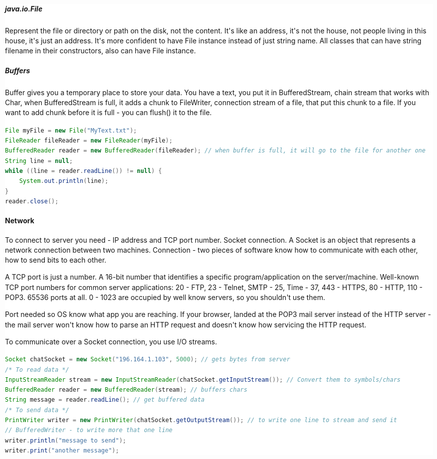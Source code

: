 ##### java.io.File
Represent the file or directory or path on the disk, not the content. It's like an address, it's not the house, not 
people living in this house, it's just an address. It's more confident to have File instance instead
of just string name. All classes that can have string filename in their constructors, also can have File instance. 

##### Buffers
Buffer gives you a temporary place to store your data.
You have a text, you put it in BufferedStream, chain stream that works with Char, when BufferedStream is full, it adds
a chunk to FileWriter, connection stream of a file, that put this chunk to a file. If you want to add chunk before it
is full - you can flush() it to the file.

```java
File myFile = new File("MyText.txt");
FileReader fileReader = new FileReader(myFile);
BufferedReader reader = new BufferedReader(fileReader); // when buffer is full, it will go to the file for another one
String line = null;
while ((line = reader.readLine()) != null) {
    System.out.println(line);
}
reader.close();
```  

#### Network
To connect to server you need - IP address and TCP port number.
Socket connection.
A Socket is an object that represents a network connection between two machines.
Connection - two pieces of software know how to communicate with each other, how to send bits to each other.

A TCP port is just a number. A 16-bit number that identifies a specific program/application on the server/machine.
Well-known TCP port numbers for common server applications:
20 - FTP, 23 - Telnet, SMTP - 25, Time - 37, 443 - HTTPS, 80 - HTTP, 110 - POP3. 65536 ports at all. 0 - 1023 are
occupied by well know servers, so you shouldn't use them.

Port needed so OS know what app you are reaching. If your browser, landed at the POP3 mail server instead of the HTTP
server - the mail server won't know how to parse an HTTP request and doesn't know how servicing the HTTP request.

To communicate over a Socket connection, you use I/O streams.
```java
Socket chatSocket = new Socket("196.164.1.103", 5000); // gets bytes from server
/* To read data */
InputStreamReader stream = new InputStreamReader(chatSocket.getInputStream()); // Convert them to symbols/chars
BufferedReader reader = new BufferedReader(stream); // buffers chars
String message = reader.readLine(); // get buffered data
/* To send data */ 
PrintWriter writer = new PrintWriter(chatSocket.getOutputStream()); // to write one line to stream and send it 
// BufferedWriter - to write more that one line
writer.println("message to send");
writer.print("another message");
```
